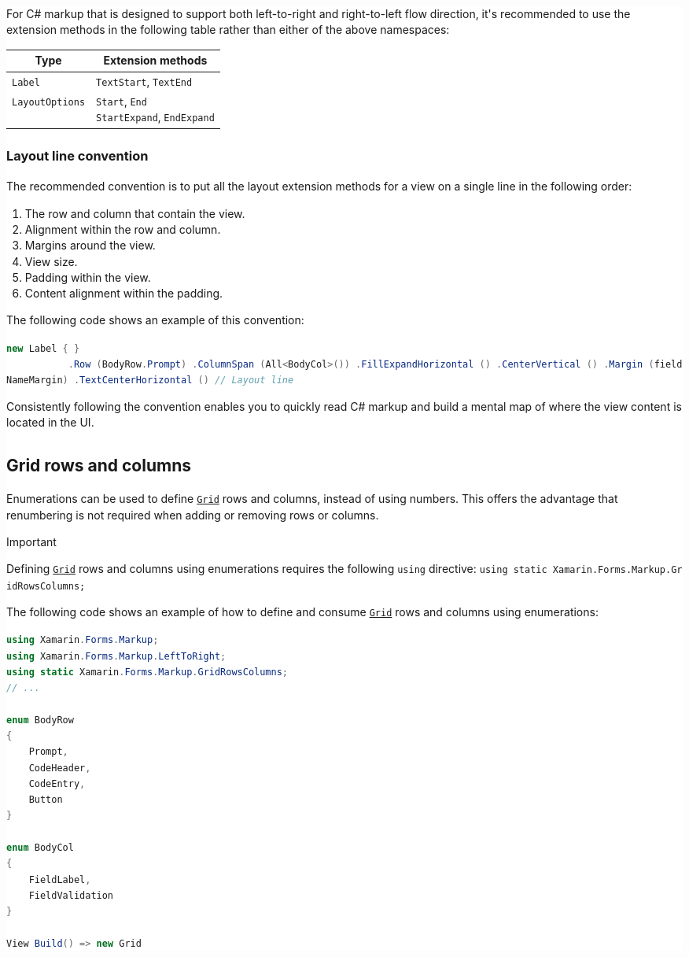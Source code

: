 For C# markup that is designed to support both left-to-right and right-to-left flow direction, it's recommended to use the extension methods in the following table rather than either of the above namespaces:

| Type | Extension methods |
|---|---|
| `Label` | `TextStart`, `TextEnd` |
| `LayoutOptions` | `Start`, `End` <br/> `StartExpand`, `EndExpand` |

### Layout line convention

The recommended convention is to put all the layout extension methods for a view on a single line in the following order:

1. The row and column that contain the view.
1. Alignment within the row and column.
1. Margins around the view.
1. View size.
1. Padding within the view.
1. Content alignment within the padding.

The following code shows an example of this convention:

```csharp
new Label { }
           .Row (BodyRow.Prompt) .ColumnSpan (All<BodyCol>()) .FillExpandHorizontal () .CenterVertical () .Margin (fieldNameMargin) .TextCenterHorizontal () // Layout line
```

Consistently following the convention enables you to quickly read C# markup and build a mental map of where the view content is located in the UI.

## Grid rows and columns

Enumerations can be used to define [`Grid`](xref:Xamarin.Forms.Grid) rows and columns, instead of using numbers. This offers the advantage that renumbering is not required when adding or removing rows or columns.

> [!IMPORTANT]
> Defining [`Grid`](xref:Xamarin.Forms.Grid) rows and columns using enumerations requires the following `using` directive: `using static Xamarin.Forms.Markup.GridRowsColumns;`

The following code shows an example of how to define and consume [`Grid`](xref:Xamarin.Forms.Grid) rows and columns using enumerations:

```csharp
using Xamarin.Forms.Markup;
using Xamarin.Forms.Markup.LeftToRight;
using static Xamarin.Forms.Markup.GridRowsColumns;
// ...

enum BodyRow
{
    Prompt,
    CodeHeader,
    CodeEntry,
    Button
}

enum BodyCol
{
    FieldLabel,
    FieldValidation
}

View Build() => new Grid
```